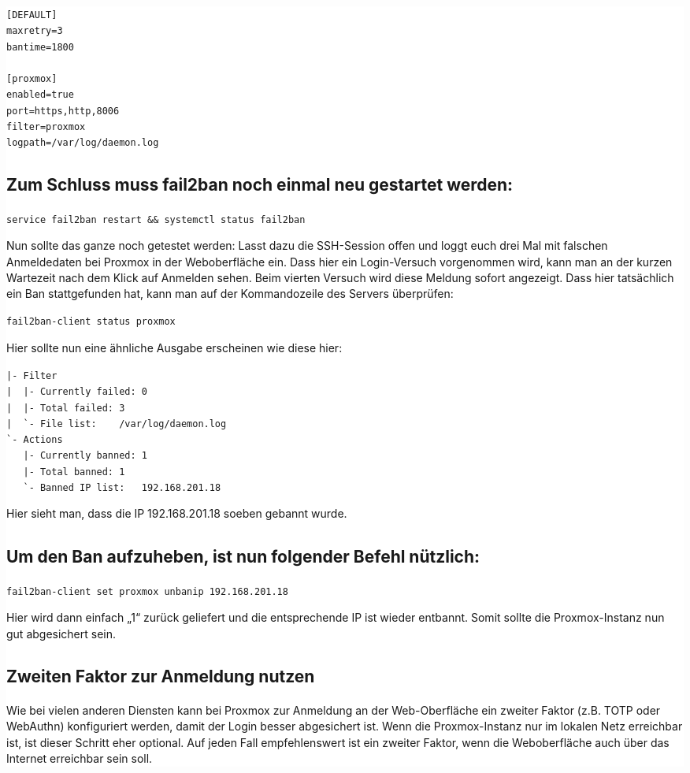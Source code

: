 ```
[DEFAULT]
maxretry=3
bantime=1800

[proxmox]
enabled=true
port=https,http,8006
filter=proxmox
logpath=/var/log/daemon.log
```
## Zum Schluss muss fail2ban noch einmal neu gestartet werden:

```
service fail2ban restart && systemctl status fail2ban
```
Nun sollte das ganze noch getestet werden: Lasst dazu die SSH-Session offen und loggt euch drei Mal mit falschen Anmeldedaten bei Proxmox in der Weboberfläche ein. Dass hier ein Login-Versuch vorgenommen wird, kann man an der kurzen Wartezeit nach dem Klick auf Anmelden sehen. Beim vierten Versuch wird diese Meldung sofort angezeigt. Dass hier tatsächlich ein Ban stattgefunden hat, kann man auf der Kommandozeile des Servers überprüfen:
```
fail2ban-client status proxmox
```
Hier sollte nun eine ähnliche Ausgabe erscheinen wie diese hier:
```
|- Filter
|  |- Currently failed: 0
|  |- Total failed: 3
|  `- File list:    /var/log/daemon.log
`- Actions
   |- Currently banned: 1
   |- Total banned: 1
   `- Banned IP list:   192.168.201.18
```
Hier sieht man, dass die IP 192.168.201.18 soeben gebannt wurde.

## Um den Ban aufzuheben, ist nun folgender Befehl nützlich:
```
fail2ban-client set proxmox unbanip 192.168.201.18
```
Hier wird dann einfach „1“ zurück geliefert und die entsprechende IP ist wieder entbannt.
Somit sollte die Proxmox-Instanz nun gut abgesichert sein.

## Zweiten Faktor zur Anmeldung nutzen

Wie bei vielen anderen Diensten kann bei Proxmox zur Anmeldung an der Web-Oberfläche ein zweiter Faktor (z.B. TOTP oder WebAuthn) konfiguriert werden, damit der Login besser abgesichert ist. Wenn die Proxmox-Instanz nur im lokalen Netz erreichbar ist, ist dieser Schritt eher optional. Auf jeden Fall empfehlenswert ist ein zweiter Faktor, wenn die Weboberfläche auch über das Internet erreichbar sein soll.
